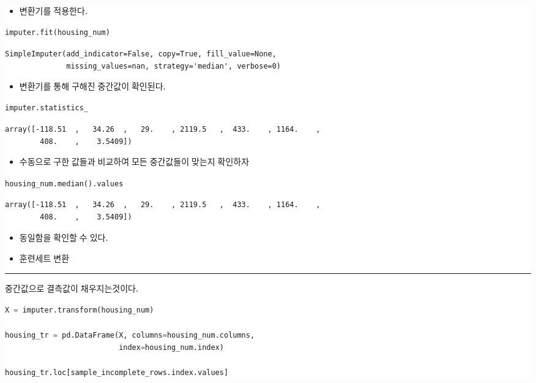 * 변환기를 적용한다.


```python
imputer.fit(housing_num)
```




    SimpleImputer(add_indicator=False, copy=True, fill_value=None,
                  missing_values=nan, strategy='median', verbose=0)



* 변환기를 통해 구해진 중간값이 확인된다.


```python
imputer.statistics_
```




    array([-118.51  ,   34.26  ,   29.    , 2119.5   ,  433.    , 1164.    ,
            408.    ,    3.5409])



* 수동으로 구한 값들과 비교하여 모든 중간값들이 맞는지 확인하자


```python
housing_num.median().values
```




    array([-118.51  ,   34.26  ,   29.    , 2119.5   ,  433.    , 1164.    ,
            408.    ,    3.5409])



* 동일함을 확인할 수 있다.

* 훈련세트 변환
---
중간값으로 결측값이 채우지는것이다.


```python
X = imputer.transform(housing_num)

housing_tr = pd.DataFrame(X, columns=housing_num.columns,
                          index=housing_num.index)

housing_tr.loc[sample_incomplete_rows.index.values]
```




<div>
<style scoped>
    .dataframe tbody tr th:only-of-type {
        vertical-align: middle;
    }
